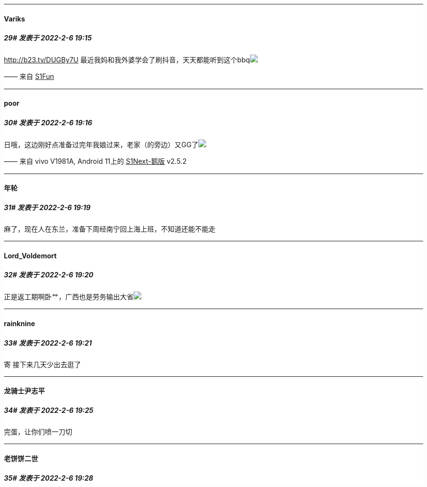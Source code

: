 *****

####  Variks  
##### 29#       发表于 2022-2-6 19:15

http://b23.tv/DUGBy7U
最近我妈和我外婆学会了刷抖音，天天都能听到这个bbq<img src="https://static.saraba1st.com/image/smiley/face2017/018.png" referrerpolicy="no-referrer">

—— 来自 [S1Fun](https://s1fun.koalcat.com)

*****

####  poor  
##### 30#       发表于 2022-2-6 19:16

日哦，这边刚好点准备过完年我娘过来，老家（的旁边）又GG了<img src="https://static.saraba1st.com/image/smiley/face2017/125.png" referrerpolicy="no-referrer">

—— 来自 vivo V1981A, Android 11上的 [S1Next-鹅版](https://github.com/ykrank/S1-Next/releases) v2.5.2



*****

####  年轮  
##### 31#       发表于 2022-2-6 19:19

麻了，现在人在东兰，准备下周经南宁回上海上班，不知道还能不能走

*****

####  Lord_Voldemort  
##### 32#       发表于 2022-2-6 19:20

正是返工期啊卧艹，广西也是劳务输出大省<img src="https://static.saraba1st.com/image/smiley/face2017/001.png" referrerpolicy="no-referrer">

*****

####  rainknine  
##### 33#       发表于 2022-2-6 19:21

寄
接下来几天少出去逛了

*****

####  龙骑士尹志平  
##### 34#       发表于 2022-2-6 19:25

完蛋，让你们喷一刀切

*****

####  老饼饼二世  
##### 35#       发表于 2022-2-6 19:28
